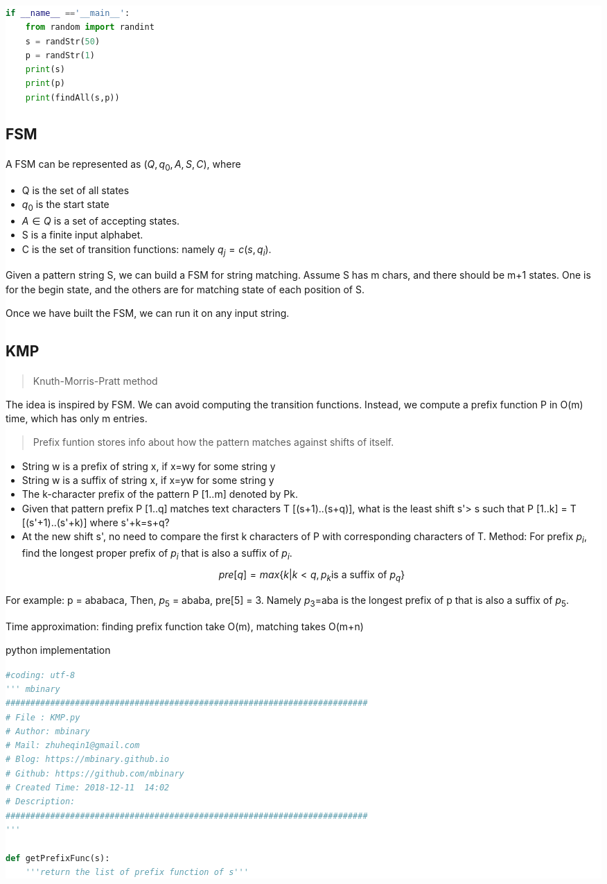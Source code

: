 ```python
if __name__ =='__main__':
    from random import randint
    s = randStr(50)
    p = randStr(1)
    print(s)
    print(p)
    print(findAll(s,p))
```
## FSM
A FSM can be represented as $(Q,q_0,A,S,C)$, where
- Q is the set of all states
- $q_0$ is the start state
- $A\in Q$ is a set of accepting states.
- S is a finite input alphabet.
- C is the set of transition functions: namely  $q_j = c(s,q_i)$.

Given a pattern string S, we can build a FSM for string matching.
Assume S has m chars, and there should be m+1 states. One is for the begin state, and the others are for matching state of each position of S.

Once we have built the FSM, we can run it on any input string.
## KMP
>Knuth-Morris-Pratt method

The idea is inspired by FSM. We can avoid computing the transition functions. Instead, we compute a prefix function P in O(m) time, which has only m entries.
> Prefix funtion stores info about how the pattern matches against shifts of itself.

- String w is a prefix of string x, if x=wy for some string y
- String w is a suffix of string x, if x=yw for some string y
- The k-character prefix of the pattern P [1..m] denoted by Pk.
- Given that pattern prefix P [1..q] matches text characters T [(s+1)..(s+q)], what is the least shift s'> s such that P [1..k] = T [(s'+1)..(s'+k)] where s'+k=s+q?
- At the new shift s', no need to compare the first k characters of P with corresponding characters of T.
Method: For prefix $p_i$, find the longest proper prefix of $p_i$ that is also a suffix of $p_i$.
$$
pre[q] = max\{k|k<q , p_k \text{is a suffix of } p_q\}
$$

For example:  p = ababaca,
Then,
$p_5$ = ababa, pre[5] = 3. 
Namely $p_3$=aba is the longest prefix of p that is also a suffix of $p_5$.

Time approximation: finding prefix function take O(m), matching takes O(m+n)

python implementation
```python
#coding: utf-8
''' mbinary
#########################################################################
# File : KMP.py
# Author: mbinary
# Mail: zhuheqin1@gmail.com
# Blog: https://mbinary.github.io
# Github: https://github.com/mbinary
# Created Time: 2018-12-11  14:02
# Description:
#########################################################################
'''

def getPrefixFunc(s):
    '''return the list of prefix function of s'''
```